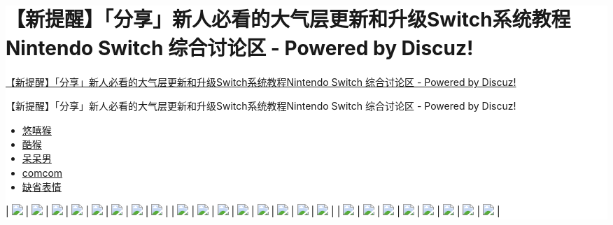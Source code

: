 # 【新提醒】「分享」新人必看的大气层更新和升级Switch系统教程Nintendo Switch 综合讨论区 - Powered by Discuz!
[【新提醒】「分享」新人必看的大气层更新和升级Switch系统教程Nintendo Switch 综合讨论区 - Powered by Discuz!](https://www.tekqart.com/forum.php?mod=viewthread&tid=409237&highlight=%E5%A4%A7%E6%B0%94%E5%B1%82) 

  【新提醒】「分享」新人必看的大气层更新和升级Switch系统教程Nintendo Switch 综合讨论区 - Powered by Discuz!              

*   [悠嘻猴](javascript:;)
*   [酷猴](javascript:;)
*   [呆呆男](javascript:;)
*   [comcom](javascript:;)
*   [缺省表情](javascript:;)

| ![](static/image/smiley/default/time.gif)
 | ![](static/image/smiley/default/sweat.gif)
 | ![](static/image/smiley/default/smile.gif)
 | ![](static/image/smiley/default/sleepy.gif)
 | ![](static/image/smiley/default/shy.gif)
 | ![](static/image/smiley/default/shutup.gif)
 | ![](static/image/smiley/default/shocked.gif)
 | ![](static/image/smiley/default/sad.gif)
 |
| ![](static/image/smiley/default/mad.gif)
 | ![](static/image/smiley/default/loveliness.gif)
 | ![](static/image/smiley/default/lol.gif)
 | ![](static/image/smiley/default/kiss.gif)
 | ![](static/image/smiley/default/hug.gif)
 | ![](static/image/smiley/default/huffy.gif)
 | ![](static/image/smiley/default/handshake.gif)
 | ![](static/image/smiley/default/funk.gif)
 |
| ![](static/image/smiley/default/dizzy.gif)
 | ![](static/image/smiley/default/curse.gif)
 | ![](static/image/smiley/default/cry.gif)
 | ![](static/image/smiley/default/call.gif)
 | ![](static/image/smiley/default/biggrin.gif)
 | ![](static/image/smiley/default/titter.gif)
 | ![](static/image/smiley/default/tongue.gif)
 | ![](static/image/smiley/default/victory.gif)
 |
